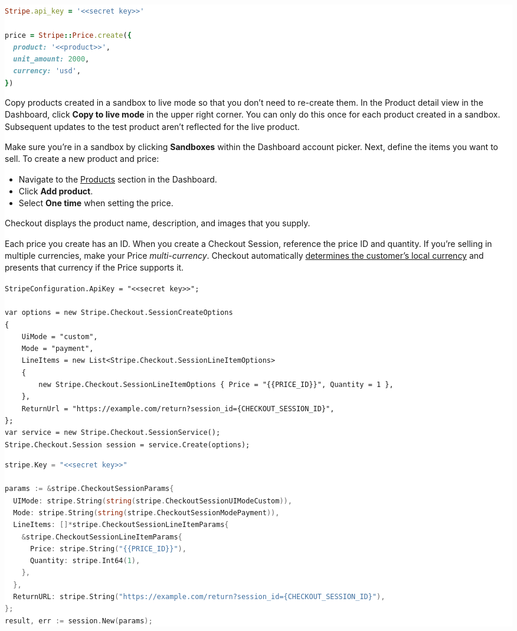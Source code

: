 ```ruby
Stripe.api_key = '<<secret key>>'

price = Stripe::Price.create({
  product: '<<product>>',
  unit_amount: 2000,
  currency: 'usd',
})
```

Copy products created in a sandbox to live mode so that you don’t need to re-create them. In the Product detail view in the Dashboard, click **Copy to live mode** in the upper right corner. You can only do this once for each product created in a sandbox. Subsequent updates to the test product aren’t reflected for the live product.

Make sure you’re in a sandbox by clicking **Sandboxes** within the Dashboard account picker. Next, define the items you want to sell. To create a new product and price:

- Navigate to the [Products](https://dashboard.stripe.com/test/products) section in the Dashboard.
- Click **Add product**.
- Select **One time** when setting the price.

Checkout displays the product name, description, and images that you supply.

Each price you create has an ID. When you create a Checkout Session, reference the price ID and quantity. If you’re selling in multiple currencies, make your Price _multi-currency_. Checkout automatically [determines the customer’s local currency](https://docs.stripe.com/payments/currencies/localize-prices/manual-currency-prices.md) and presents that currency if the Price supports it.

```dotnet
StripeConfiguration.ApiKey = "<<secret key>>";

var options = new Stripe.Checkout.SessionCreateOptions
{
    UiMode = "custom",
    Mode = "payment",
    LineItems = new List<Stripe.Checkout.SessionLineItemOptions>
    {
        new Stripe.Checkout.SessionLineItemOptions { Price = "{{PRICE_ID}}", Quantity = 1 },
    },
    ReturnUrl = "https://example.com/return?session_id={CHECKOUT_SESSION_ID}",
};
var service = new Stripe.Checkout.SessionService();
Stripe.Checkout.Session session = service.Create(options);
```

```go
stripe.Key = "<<secret key>>"

params := &stripe.CheckoutSessionParams{
  UIMode: stripe.String(string(stripe.CheckoutSessionUIModeCustom)),
  Mode: stripe.String(string(stripe.CheckoutSessionModePayment)),
  LineItems: []*stripe.CheckoutSessionLineItemParams{
    &stripe.CheckoutSessionLineItemParams{
      Price: stripe.String("{{PRICE_ID}}"),
      Quantity: stripe.Int64(1),
    },
  },
  ReturnURL: stripe.String("https://example.com/return?session_id={CHECKOUT_SESSION_ID}"),
};
result, err := session.New(params);
```
